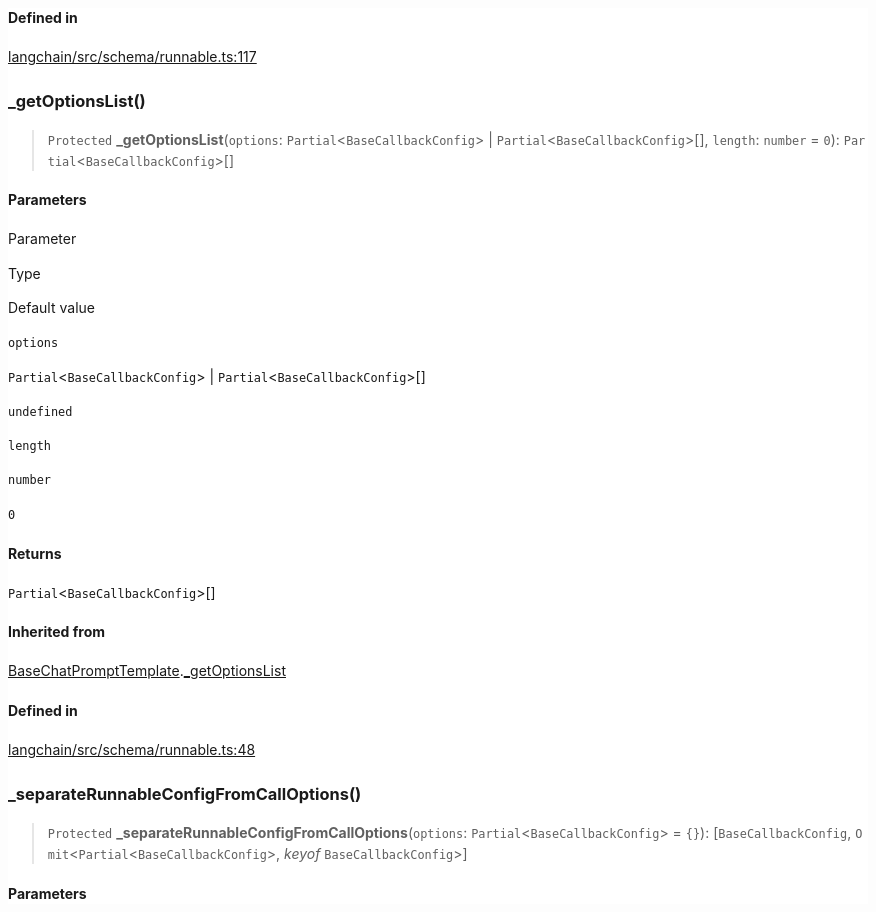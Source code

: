 #### Defined in[](#defined-in-36 "Direct link to Defined in")

[langchain/src/schema/runnable.ts:117](https://github.com/hwchase17/langchainjs/blob/1c1274d/langchain/src/schema/runnable.ts#L117)

### \_getOptionsList()[](#_getoptionslist "Direct link to _getoptionslist")

> `Protected` **\_getOptionsList**(`options`: `Partial`<`BaseCallbackConfig`\> | `Partial`<`BaseCallbackConfig`\>\[\], `length`: `number` = `0`): `Partial`<`BaseCallbackConfig`\>\[\]

#### Parameters[](#parameters-17 "Direct link to Parameters")

Parameter

Type

Default value

`options`

`Partial`<`BaseCallbackConfig`\> | `Partial`<`BaseCallbackConfig`\>\[\]

`undefined`

`length`

`number`

`0`

#### Returns[](#returns-24 "Direct link to Returns")

`Partial`<`BaseCallbackConfig`\>\[\]

#### Inherited from[](#inherited-from-28 "Direct link to Inherited from")

[BaseChatPromptTemplate](/docs/api/prompts/classes/BaseChatPromptTemplate).[\_getOptionsList](/docs/api/prompts/classes/BaseChatPromptTemplate#_getoptionslist)

#### Defined in[](#defined-in-37 "Direct link to Defined in")

[langchain/src/schema/runnable.ts:48](https://github.com/hwchase17/langchainjs/blob/1c1274d/langchain/src/schema/runnable.ts#L48)

### \_separateRunnableConfigFromCallOptions()[](#_separaterunnableconfigfromcalloptions "Direct link to _separaterunnableconfigfromcalloptions")

> `Protected` **\_separateRunnableConfigFromCallOptions**(`options`: `Partial`<`BaseCallbackConfig`\> = `{}`): \[`BaseCallbackConfig`, `Omit`<`Partial`<`BaseCallbackConfig`\>, _keyof_ `BaseCallbackConfig`\>\]

#### Parameters[](#parameters-18 "Direct link to Parameters")
